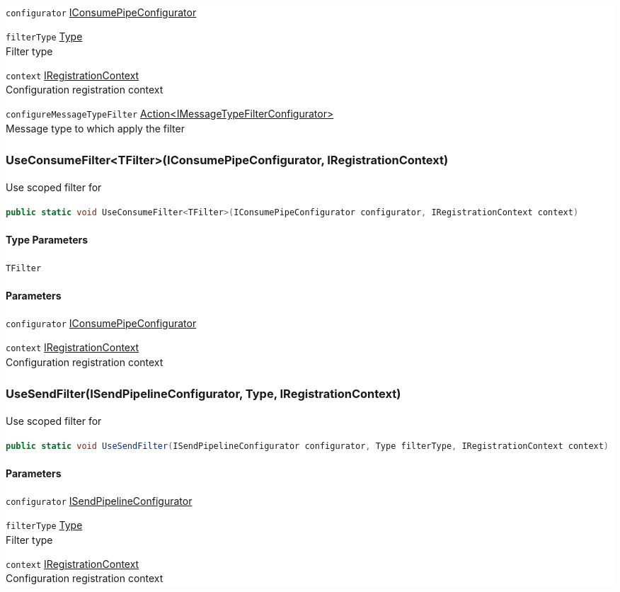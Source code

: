 `configurator` [IConsumePipeConfigurator](../../masstransit-abstractions/masstransit/iconsumepipeconfigurator)<br/>

`filterType` [Type](https://learn.microsoft.com/en-us/dotnet/api/system.type)<br/>
Filter type

`context` [IRegistrationContext](../../masstransit-abstractions/masstransit/iregistrationcontext)<br/>
Configuration registration context

`configureMessageTypeFilter` [Action\<IMessageTypeFilterConfigurator\>](https://learn.microsoft.com/en-us/dotnet/api/system.action-1)<br/>
Message type to which apply the filter

### **UseConsumeFilter\<TFilter\>(IConsumePipeConfigurator, IRegistrationContext)**

Use scoped filter for

```csharp
public static void UseConsumeFilter<TFilter>(IConsumePipeConfigurator configurator, IRegistrationContext context)
```

#### Type Parameters

`TFilter`<br/>

#### Parameters

`configurator` [IConsumePipeConfigurator](../../masstransit-abstractions/masstransit/iconsumepipeconfigurator)<br/>

`context` [IRegistrationContext](../../masstransit-abstractions/masstransit/iregistrationcontext)<br/>
Configuration registration context

### **UseSendFilter(ISendPipelineConfigurator, Type, IRegistrationContext)**

Use scoped filter for

```csharp
public static void UseSendFilter(ISendPipelineConfigurator configurator, Type filterType, IRegistrationContext context)
```

#### Parameters

`configurator` [ISendPipelineConfigurator](../../masstransit-abstractions/masstransit/isendpipelineconfigurator)<br/>

`filterType` [Type](https://learn.microsoft.com/en-us/dotnet/api/system.type)<br/>
Filter type

`context` [IRegistrationContext](../../masstransit-abstractions/masstransit/iregistrationcontext)<br/>
Configuration registration context
